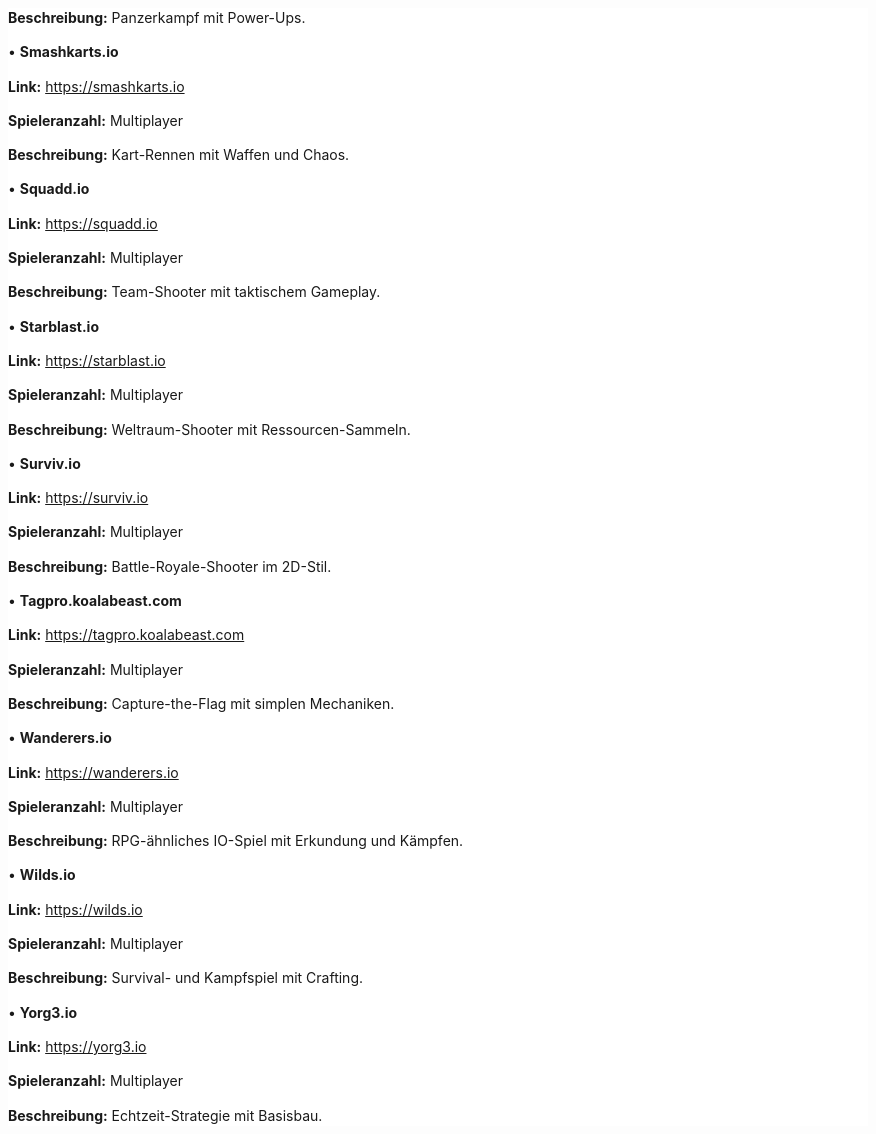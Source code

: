 **Beschreibung:** Panzerkampf mit Power-Ups. 

• **Smashkarts.io**

**Link:** https://smashkarts.io

**Spieleranzahl:** Multiplayer

**Beschreibung:** Kart-Rennen mit Waffen und Chaos. 

• **Squadd.io**

**Link:** https://squadd.io

**Spieleranzahl:** Multiplayer

**Beschreibung:** Team-Shooter mit taktischem Gameplay. 

• **Starblast.io**

**Link:** https://starblast.io

**Spieleranzahl:** Multiplayer

**Beschreibung:** Weltraum-Shooter mit Ressourcen-Sammeln. 

• **Surviv.io**

**Link:** https://surviv.io

**Spieleranzahl:** Multiplayer

**Beschreibung:** Battle-Royale-Shooter im 2D-Stil. 

• **Tagpro.koalabeast.com**

**Link:** https://tagpro.koalabeast.com

**Spieleranzahl:** Multiplayer

**Beschreibung:** Capture-the-Flag mit simplen Mechaniken. 

• **Wanderers.io**

**Link:** https://wanderers.io

**Spieleranzahl:** Multiplayer

**Beschreibung:** RPG-ähnliches IO-Spiel mit Erkundung und Kämpfen. 

• **Wilds.io**

**Link:** https://wilds.io

**Spieleranzahl:** Multiplayer

**Beschreibung:** Survival- und Kampfspiel mit Crafting. 

• **Yorg3.io**

**Link:** https://yorg3.io

**Spieleranzahl:** Multiplayer

**Beschreibung:** Echtzeit-Strategie mit Basisbau. 
